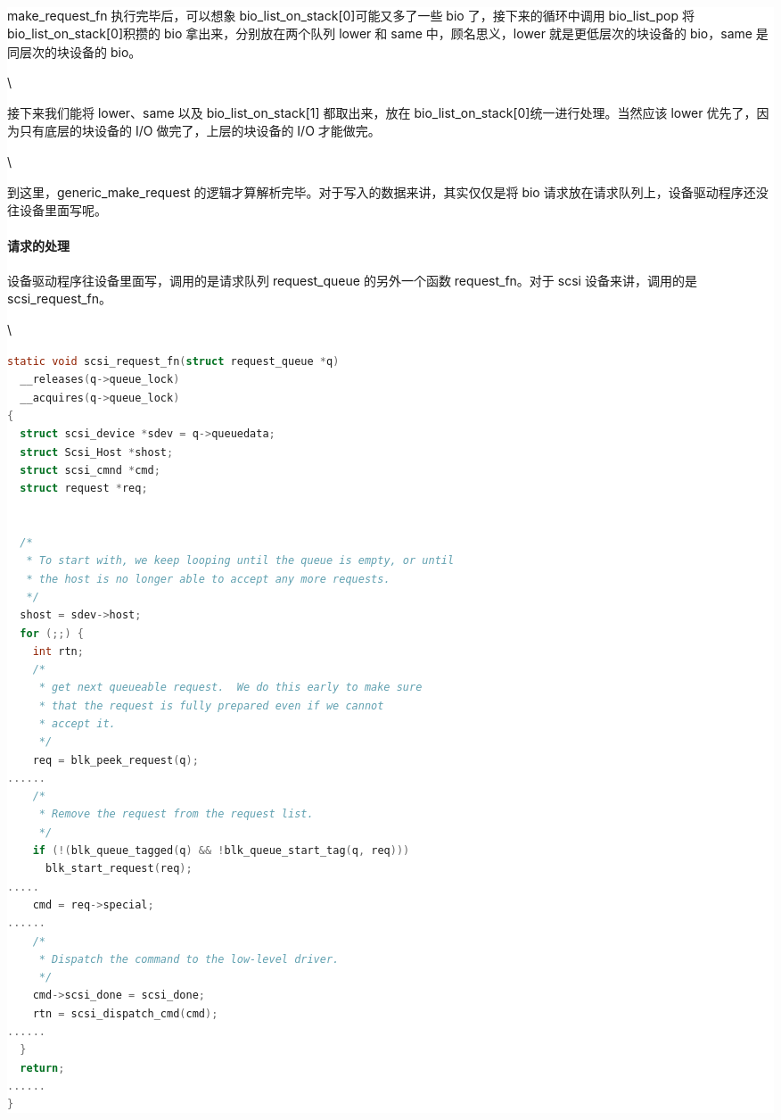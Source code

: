 make\_request\_fn 执行完毕后，可以想象 bio\_list\_on\_stack\[0]可能又多了一些 bio 了，接下来的循环中调用 bio\_list\_pop 将 bio\_list\_on\_stack\[0]积攒的 bio 拿出来，分别放在两个队列 lower 和 same 中，顾名思义，lower 就是更低层次的块设备的 bio，same 是同层次的块设备的 bio。

\


接下来我们能将 lower、same 以及 bio\_list\_on\_stack\[1] 都取出来，放在 bio\_list\_on\_stack\[0]统一进行处理。当然应该 lower 优先了，因为只有底层的块设备的 I/O 做完了，上层的块设备的 I/O 才能做完。

\


到这里，generic\_make\_request 的逻辑才算解析完毕。对于写入的数据来讲，其实仅仅是将 bio 请求放在请求队列上，设备驱动程序还没往设备里面写呢。

#### 请求的处理

设备驱动程序往设备里面写，调用的是请求队列 request\_queue 的另外一个函数 request\_fn。对于 scsi 设备来讲，调用的是 scsi\_request\_fn。

\


```c
static void scsi_request_fn(struct request_queue *q)
  __releases(q->queue_lock)
  __acquires(q->queue_lock)
{
  struct scsi_device *sdev = q->queuedata;
  struct Scsi_Host *shost;
  struct scsi_cmnd *cmd;
  struct request *req;


  /*
   * To start with, we keep looping until the queue is empty, or until
   * the host is no longer able to accept any more requests.
   */
  shost = sdev->host;
  for (;;) {
    int rtn;
    /*
     * get next queueable request.  We do this early to make sure
     * that the request is fully prepared even if we cannot
     * accept it.
     */
    req = blk_peek_request(q);
......
    /*
     * Remove the request from the request list.
     */
    if (!(blk_queue_tagged(q) && !blk_queue_start_tag(q, req)))
      blk_start_request(req);
.....
    cmd = req->special;
......
    /*
     * Dispatch the command to the low-level driver.
     */
    cmd->scsi_done = scsi_done;
    rtn = scsi_dispatch_cmd(cmd);
......
  }
  return;
......
}

```
